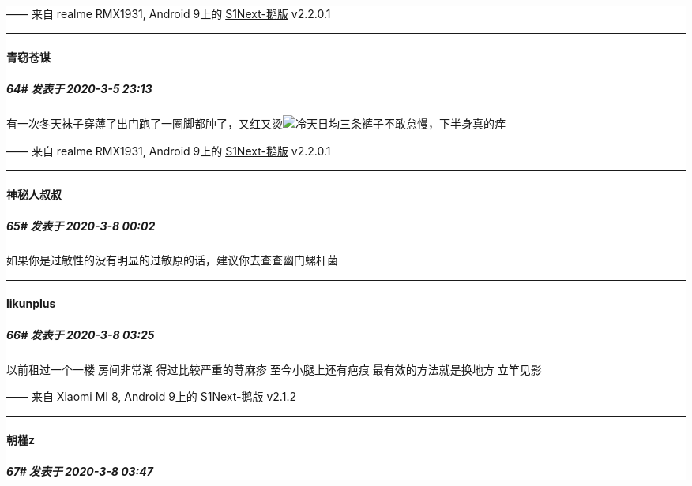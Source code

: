—— 来自 realme RMX1931, Android 9上的 [S1Next-鹅版](https://github.com/ykrank/S1-Next/releases) v2.2.0.1







*****

####  青窃苍谋  
##### 64#       发表于 2020-3-5 23:13




有一次冬天袜子穿薄了出门跑了一圈脚都肿了，又红又烫<img src="https://static.saraba1st.com/image/smiley/face2017/138.png" referrerpolicy="no-referrer">冷天日均三条裤子不敢怠慢，下半身真的痒

—— 来自 realme RMX1931, Android 9上的 [S1Next-鹅版](https://github.com/ykrank/S1-Next/releases) v2.2.0.1







*****

####  神秘人叔叔  
##### 65#       发表于 2020-3-8 00:02




如果你是过敏性的没有明显的过敏原的话，建议你去查查幽门螺杆菌







*****

####  likunplus  
##### 66#       发表于 2020-3-8 03:25




以前租过一个一楼 房间非常潮
得过比较严重的荨麻疹 至今小腿上还有疤痕
最有效的方法就是换地方 立竿见影

—— 来自 Xiaomi MI 8, Android 9上的 [S1Next-鹅版](https://github.com/ykrank/S1-Next/releases) v2.1.2







*****

####  朝槿z  
##### 67#       发表于 2020-3-8 03:47

